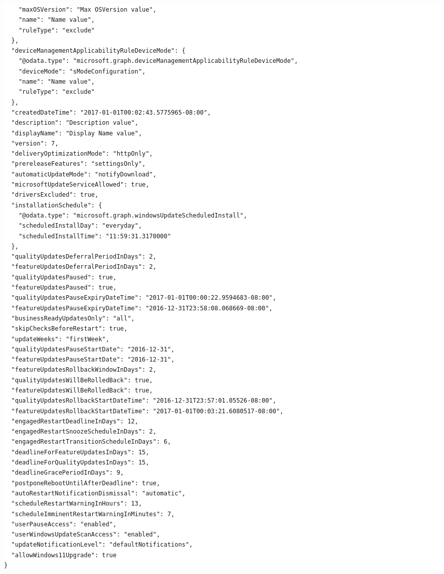 ``` http
    "maxOSVersion": "Max OSVersion value",
    "name": "Name value",
    "ruleType": "exclude"
  },
  "deviceManagementApplicabilityRuleDeviceMode": {
    "@odata.type": "microsoft.graph.deviceManagementApplicabilityRuleDeviceMode",
    "deviceMode": "sModeConfiguration",
    "name": "Name value",
    "ruleType": "exclude"
  },
  "createdDateTime": "2017-01-01T00:02:43.5775965-08:00",
  "description": "Description value",
  "displayName": "Display Name value",
  "version": 7,
  "deliveryOptimizationMode": "httpOnly",
  "prereleaseFeatures": "settingsOnly",
  "automaticUpdateMode": "notifyDownload",
  "microsoftUpdateServiceAllowed": true,
  "driversExcluded": true,
  "installationSchedule": {
    "@odata.type": "microsoft.graph.windowsUpdateScheduledInstall",
    "scheduledInstallDay": "everyday",
    "scheduledInstallTime": "11:59:31.3170000"
  },
  "qualityUpdatesDeferralPeriodInDays": 2,
  "featureUpdatesDeferralPeriodInDays": 2,
  "qualityUpdatesPaused": true,
  "featureUpdatesPaused": true,
  "qualityUpdatesPauseExpiryDateTime": "2017-01-01T00:00:22.9594683-08:00",
  "featureUpdatesPauseExpiryDateTime": "2016-12-31T23:58:08.068669-08:00",
  "businessReadyUpdatesOnly": "all",
  "skipChecksBeforeRestart": true,
  "updateWeeks": "firstWeek",
  "qualityUpdatesPauseStartDate": "2016-12-31",
  "featureUpdatesPauseStartDate": "2016-12-31",
  "featureUpdatesRollbackWindowInDays": 2,
  "qualityUpdatesWillBeRolledBack": true,
  "featureUpdatesWillBeRolledBack": true,
  "qualityUpdatesRollbackStartDateTime": "2016-12-31T23:57:01.05526-08:00",
  "featureUpdatesRollbackStartDateTime": "2017-01-01T00:03:21.6080517-08:00",
  "engagedRestartDeadlineInDays": 12,
  "engagedRestartSnoozeScheduleInDays": 2,
  "engagedRestartTransitionScheduleInDays": 6,
  "deadlineForFeatureUpdatesInDays": 15,
  "deadlineForQualityUpdatesInDays": 15,
  "deadlineGracePeriodInDays": 9,
  "postponeRebootUntilAfterDeadline": true,
  "autoRestartNotificationDismissal": "automatic",
  "scheduleRestartWarningInHours": 13,
  "scheduleImminentRestartWarningInMinutes": 7,
  "userPauseAccess": "enabled",
  "userWindowsUpdateScanAccess": "enabled",
  "updateNotificationLevel": "defaultNotifications",
  "allowWindows11Upgrade": true
}
```